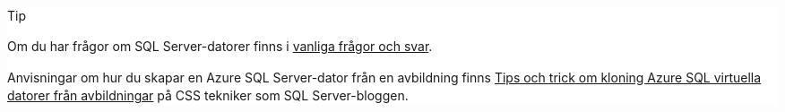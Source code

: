 > [!TIP]
> Om du har frågor om SQL Server-datorer finns i [vanliga frågor och svar](virtual-machines-windows-sql-server-iaas-faq.md).

Anvisningar om hur du skapar en Azure SQL Server-dator från en avbildning finns [Tips och trick om kloning Azure SQL virtuella datorer från avbildningar](https://blogs.msdn.microsoft.com/psssql/2016/07/06/tips-tricks-on-cloning-azure-sql-virtual-machines-from-captured-images/) på CSS tekniker som SQL Server-bloggen.

